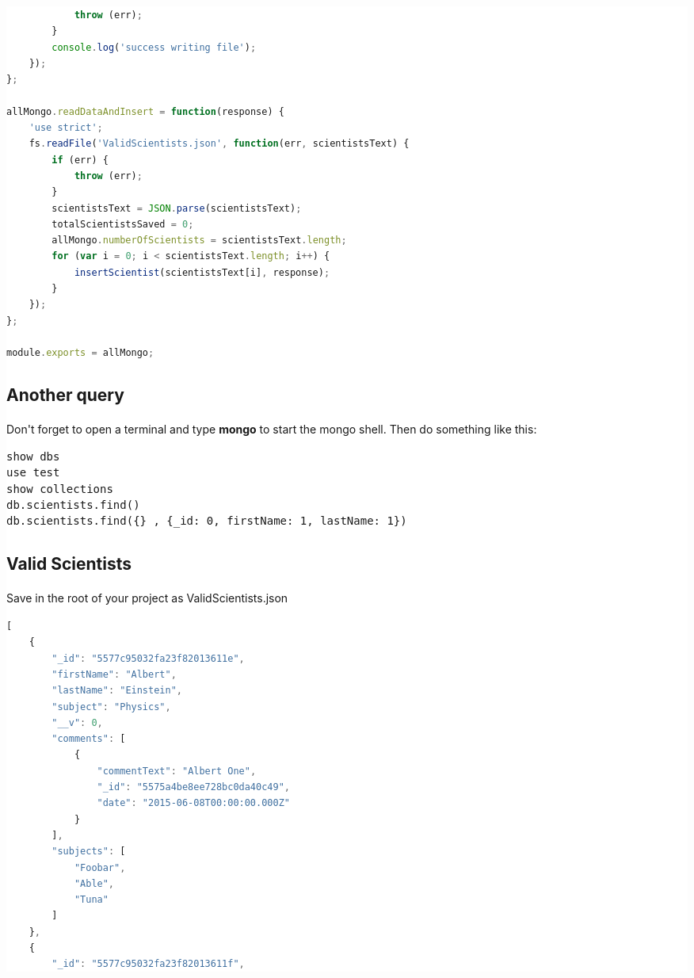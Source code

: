 ```javascript
            throw (err);
        }
        console.log('success writing file');
    });
};

allMongo.readDataAndInsert = function(response) {
    'use strict';
    fs.readFile('ValidScientists.json', function(err, scientistsText) {
        if (err) {
            throw (err);
        }
        scientistsText = JSON.parse(scientistsText);
        totalScientistsSaved = 0;
        allMongo.numberOfScientists = scientistsText.length;
        for (var i = 0; i < scientistsText.length; i++) {
            insertScientist(scientistsText[i], response);
        }
    });
};

module.exports = allMongo;
```

## Another query

Don't forget to open a terminal and type **mongo** to start the mongo shell. Then do something like this:

<pre>
show dbs
use test
show collections
db.scientists.find()
db.scientists.find({} , {_id: 0, firstName: 1, lastName: 1})
</pre>

## Valid Scientists

Save in the root of your project as ValidScientists.json

```javascript
[
    {
        "_id": "5577c95032fa23f82013611e",
        "firstName": "Albert",
        "lastName": "Einstein",
        "subject": "Physics",
        "__v": 0,
        "comments": [
            {
                "commentText": "Albert One",
                "_id": "5575a4be8ee728bc0da40c49",
                "date": "2015-06-08T00:00:00.000Z"
            }
        ],
        "subjects": [
            "Foobar",
            "Able",
            "Tuna"
        ]
    },
    {
        "_id": "5577c95032fa23f82013611f",
```